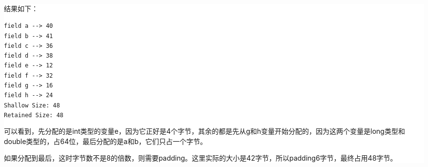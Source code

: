 结果如下：

```
field a --> 40
field b --> 41
field c --> 36
field d --> 38
field e --> 12
field f --> 32
field g --> 16
field h --> 24
Shallow Size: 48
Retained Size: 48
```

可以看到，先分配的是int类型的变量e，因为它正好是4个字节，其余的都是先从g和h变量开始分配的，因为这两个变量是long类型和double类型的，占64位，最后分配的是a和b，它们只占一个字节。

如果分配到最后，这时字节数不是8的倍数，则需要padding。这里实际的大小是42字节，所以padding6字节，最终占用48字节。
